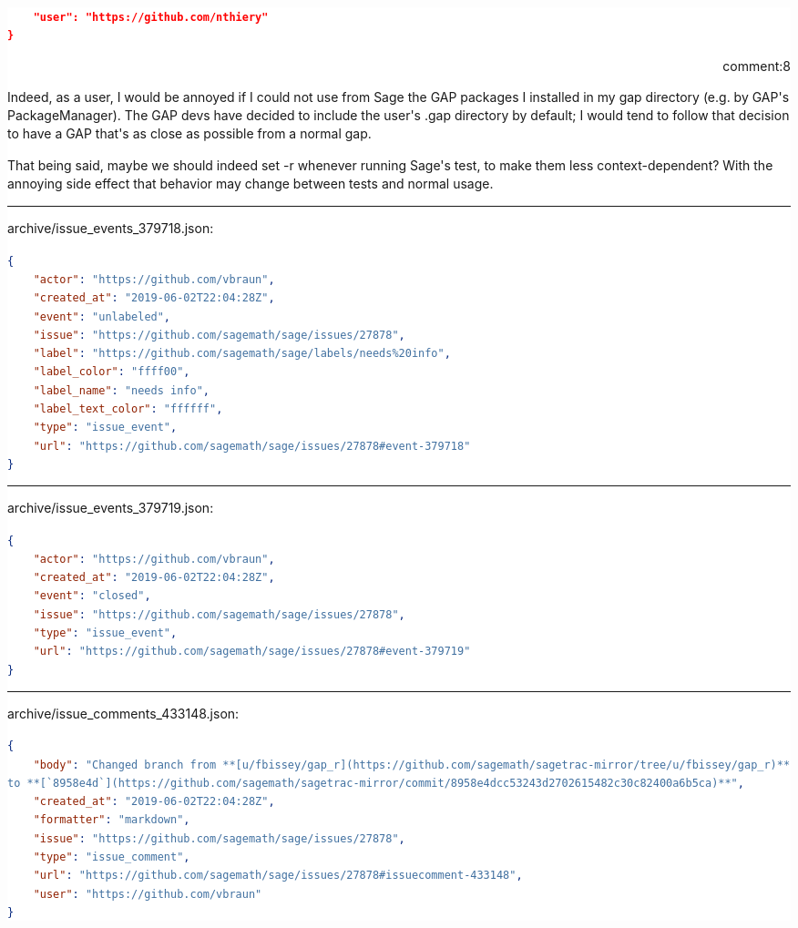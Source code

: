 ```json
    "user": "https://github.com/nthiery"
}
```

<div id="comment:8" align="right">comment:8</div>

Indeed, as a user, I would be annoyed if I could not use from Sage the GAP packages I installed in my gap directory (e.g. by GAP's PackageManager). The GAP devs have decided to include the user's .gap directory by default; I would tend to follow that decision to have a GAP that's as close as possible from a normal gap.

That being said, maybe we should indeed set -r whenever running Sage's test, to make them less context-dependent? With the annoying side effect that behavior may change between tests and normal usage.



---

archive/issue_events_379718.json:
```json
{
    "actor": "https://github.com/vbraun",
    "created_at": "2019-06-02T22:04:28Z",
    "event": "unlabeled",
    "issue": "https://github.com/sagemath/sage/issues/27878",
    "label": "https://github.com/sagemath/sage/labels/needs%20info",
    "label_color": "ffff00",
    "label_name": "needs info",
    "label_text_color": "ffffff",
    "type": "issue_event",
    "url": "https://github.com/sagemath/sage/issues/27878#event-379718"
}
```



---

archive/issue_events_379719.json:
```json
{
    "actor": "https://github.com/vbraun",
    "created_at": "2019-06-02T22:04:28Z",
    "event": "closed",
    "issue": "https://github.com/sagemath/sage/issues/27878",
    "type": "issue_event",
    "url": "https://github.com/sagemath/sage/issues/27878#event-379719"
}
```



---

archive/issue_comments_433148.json:
```json
{
    "body": "Changed branch from **[u/fbissey/gap_r](https://github.com/sagemath/sagetrac-mirror/tree/u/fbissey/gap_r)** to **[`8958e4d`](https://github.com/sagemath/sagetrac-mirror/commit/8958e4dcc53243d2702615482c30c82400a6b5ca)**",
    "created_at": "2019-06-02T22:04:28Z",
    "formatter": "markdown",
    "issue": "https://github.com/sagemath/sage/issues/27878",
    "type": "issue_comment",
    "url": "https://github.com/sagemath/sage/issues/27878#issuecomment-433148",
    "user": "https://github.com/vbraun"
}
```
